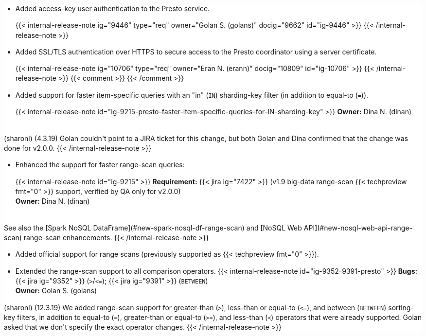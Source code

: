 - <a id="new-presto-auth"></a>Added access-key user authentication to the Presto service.

    {{< internal-release-note ig="9446" type="req" owner="Golan S. (golans)" docig="9662" id="ig-9446" >}}
    {{< /internal-release-note >}}

- <a id="new-presto-cert-keys"></a>Added SSL/TLS authentication over HTTPS to secure access to the Presto coordinator using a server certificate.

    {{< internal-release-note ig="10706" type="req" owner="Eran N. (erann)" docig="10809" id="ig-10706" >}}
    {{< /internal-release-note >}}
    {{< comment >}}<!-- [IntInfo] (sharonl) When using the Presto CLI, the
      authentication should be done using the provided TrustStore file, which
      contains a server certificate, but we also provide a certificate file for
      connecting to the Presto server from an external tool such as Tableau or
      QlikView. I didn't want to get into too much details in the release
      notes. -->
    {{< /comment >}}

- <a id="new-presto-faster-item-specific-queries-for-IN-sharding-key"></a>Added support for faster item-specific queries with an "in" (`IN`) sharding-key filter (in addition to equal-to (`=`)).

    {{< internal-release-note id="ig-9215-presto-faster-item-specific-queries-for-IN-sharding-key" >}}
**Owner:** Dina N. (dinan)<br/>
<br/>
(sharonl) (4.3.19) Golan couldn't point to a JIRA ticket for this change, but both Golan and Dina confirmed that the change was done for v2.0.0.
    {{< /internal-release-note >}}

- <a id="new-presto-range-scan"></a>Enhanced the support for faster range-scan queries:

    {{< internal-release-note id="ig-9215" >}}
**Requirement:** {{< jira ig="7422" >}} (v1.9 big-data range-scan {{< techpreview fmt="0" >}} support, verified by QA only for v2.0.0)<br/>
**Owner:** Dina N. (dinan)<br/>
<br/>
See also the [Spark NoSQL DataFrame](#new-spark-nosql-df-range-scan) and [NoSQL Web API](#new-nosql-web-api-range-scan) range-scan enhancements.
    {{< /internal-release-note >}}

  - <a id="new-presto-range-scan-official-support"></a>Added official support for range scans (previously supported as {{< techpreview fmt="0" >}}).

  - <a id="new-presto-range-scan-expand-sorting-key-operators"></a>Extended the range-scan support to all comparison operators.
      {{< internal-release-note id="ig-9352-9391-presto" >}}
**Bugs:** {{< jira ig="9352" >}} (`>`/`<=`); {{< jira ig="9391" >}} (`BETWEEN`)<br/>
**Owner:** Golan S. (golans)

(sharonl) (12.3.19) We added range-scan support for greater-than (`>`), less-than or equal-to (`<=`), and between (`BETWEEN`) sorting-key filters, in addition to equal-to (`=`), greater-than or equal-to (`>=`), and less-than (`<`) operators that were already supported.
Golan asked that we don't specify the exact operator changes.
    {{< /internal-release-note >}}
